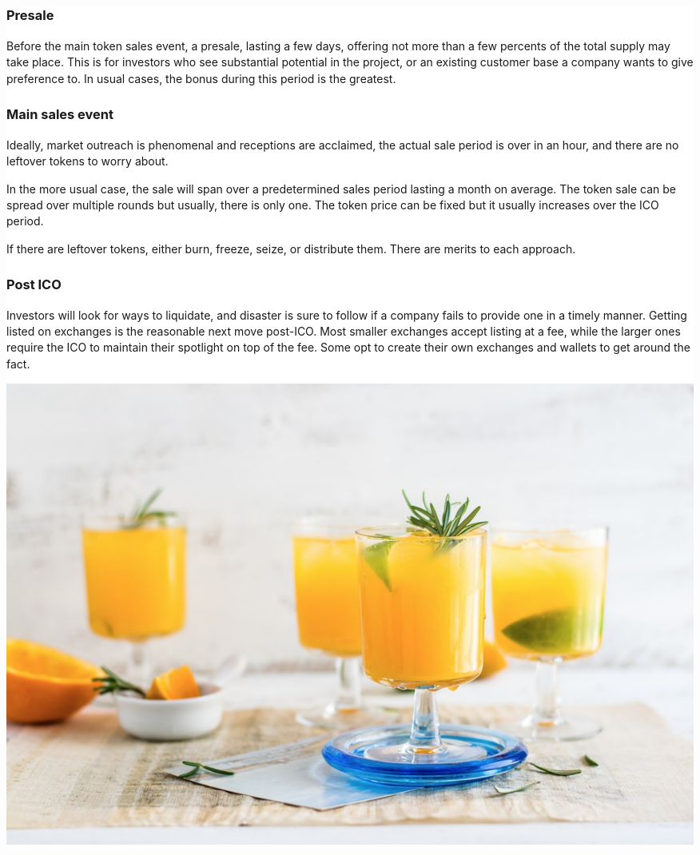 ### Presale

Before the main token sales event, a presale, lasting a few days, offering not more than a few percents of the total supply may take place. This is for investors who see substantial potential in the project, or an existing customer base a company wants to give preference to. In usual cases, the bonus during this period is the greatest.

### Main sales event

Ideally, market outreach is phenomenal and receptions are acclaimed, the actual sale period is over in an hour, and there are no leftover tokens to worry about.

In the more usual case, the sale will span over a predetermined sales period lasting a month on average. The token sale can be spread over multiple rounds but usually, there is only one. The token price can be fixed but it usually increases over the ICO period.

If there are leftover tokens, either burn, freeze, seize, or distribute them. There are merits to each approach.

### Post ICO

Investors will look for ways to liquidate, and disaster is sure to follow if a company fails to provide one in a timely manner. Getting listed on exchanges is the reasonable next move post-ICO. Most smaller exchanges accept listing at a fee, while the larger ones require the ICO to maintain their spotlight on top of the fee. Some opt to create their own exchanges and wallets to get around the fact.

![cook7](./cook7.png)
